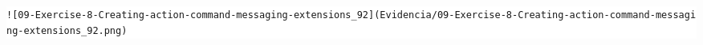     ![09-Exercise-8-Creating-action-command-messaging-extensions_92](Evidencia/09-Exercise-8-Creating-action-command-messaging-extensions_92.png)
